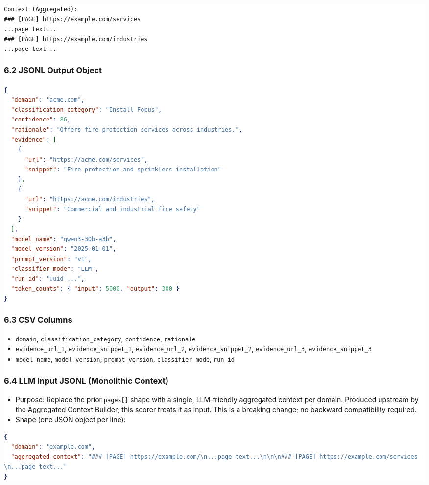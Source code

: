 ```text
Context (Aggregated):
### [PAGE] https://example.com/services
...page text...
### [PAGE] https://example.com/industries
...page text...
```

### 6.2 JSONL Output Object

```json
{
  "domain": "acme.com",
  "classification_category": "Install Focus",
  "confidence": 86,
  "rationale": "Offers fire protection services across industries.",
  "evidence": [
    {
      "url": "https://acme.com/services",
      "snippet": "Fire protection and sprinklers installation"
    },
    {
      "url": "https://acme.com/industries",
      "snippet": "Commercial and industrial fire safety"
    }
  ],
  "model_name": "qwen3-30b-a3b",
  "model_version": "2025-01-01",
  "prompt_version": "v1",
  "classifier_mode": "LLM",
  "run_id": "uuid-...",
  "token_counts": { "input": 5000, "output": 300 }
}
```

### 6.3 CSV Columns

- `domain`, `classification_category`, `confidence`, `rationale`
- `evidence_url_1`, `evidence_snippet_1`, `evidence_url_2`, `evidence_snippet_2`, `evidence_url_3`, `evidence_snippet_3`
- `model_name`, `model_version`, `prompt_version`, `classifier_mode`, `run_id`

### 6.4 LLM Input JSONL (Monolithic Context)

- Purpose: Replace the prior `pages[]` shape with a single, LLM‑friendly aggregated context per domain. Produced upstream by the Aggregated Context Builder; this scorer treats it as input. This is a breaking change; no backward compatibility required.
- Shape (one JSON object per line):

```json
{
  "domain": "example.com",
  "aggregated_context": "### [PAGE] https://example.com/\n...page text...\n\n\n### [PAGE] https://example.com/services\n...page text..."
}
```
